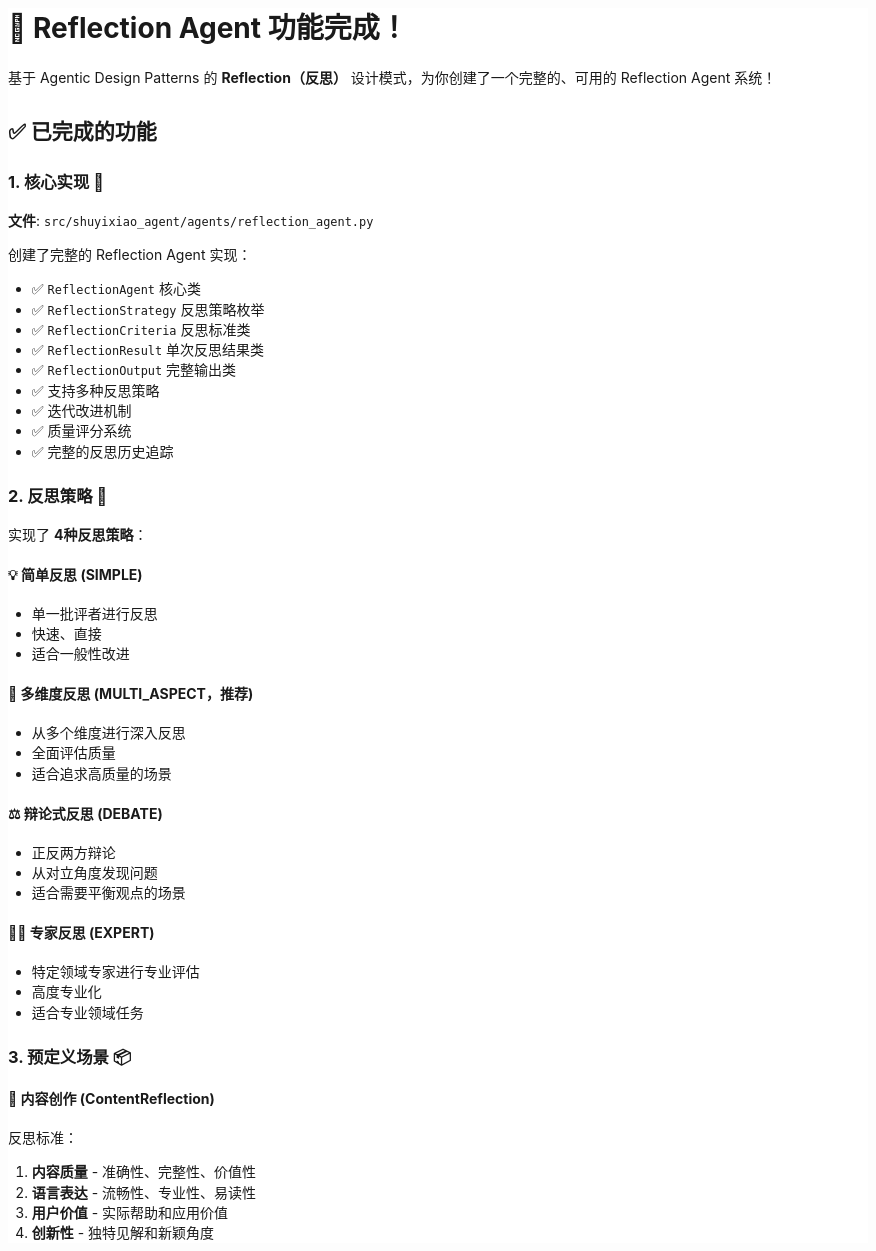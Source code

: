 # 🎯 Reflection Agent 功能完成！

基于 Agentic Design Patterns 的 **Reflection（反思）** 设计模式，为你创建了一个完整的、可用的 Reflection Agent 系统！

## ✅ 已完成的功能

### 1. 核心实现 🔧

**文件**: `src/shuyixiao_agent/agents/reflection_agent.py`

创建了完整的 Reflection Agent 实现：
- ✅ `ReflectionAgent` 核心类
- ✅ `ReflectionStrategy` 反思策略枚举
- ✅ `ReflectionCriteria` 反思标准类
- ✅ `ReflectionResult` 单次反思结果类
- ✅ `ReflectionOutput` 完整输出类
- ✅ 支持多种反思策略
- ✅ 迭代改进机制
- ✅ 质量评分系统
- ✅ 完整的反思历史追踪

### 2. 反思策略 🎯

实现了 **4种反思策略**：

#### 💡 简单反思 (SIMPLE)
- 单一批评者进行反思
- 快速、直接
- 适合一般性改进

#### 🎯 多维度反思 (MULTI_ASPECT，推荐)
- 从多个维度进行深入反思
- 全面评估质量
- 适合追求高质量的场景

#### ⚖️ 辩论式反思 (DEBATE)
- 正反两方辩论
- 从对立角度发现问题
- 适合需要平衡观点的场景

#### 👨‍🔬 专家反思 (EXPERT)
- 特定领域专家进行专业评估
- 高度专业化
- 适合专业领域任务

### 3. 预定义场景 📦

#### 📝 内容创作 (ContentReflection)

反思标准：
1. **内容质量** - 准确性、完整性、价值性
2. **语言表达** - 流畅性、专业性、易读性
3. **用户价值** - 实际帮助和应用价值
4. **创新性** - 独特见解和新颖角度
